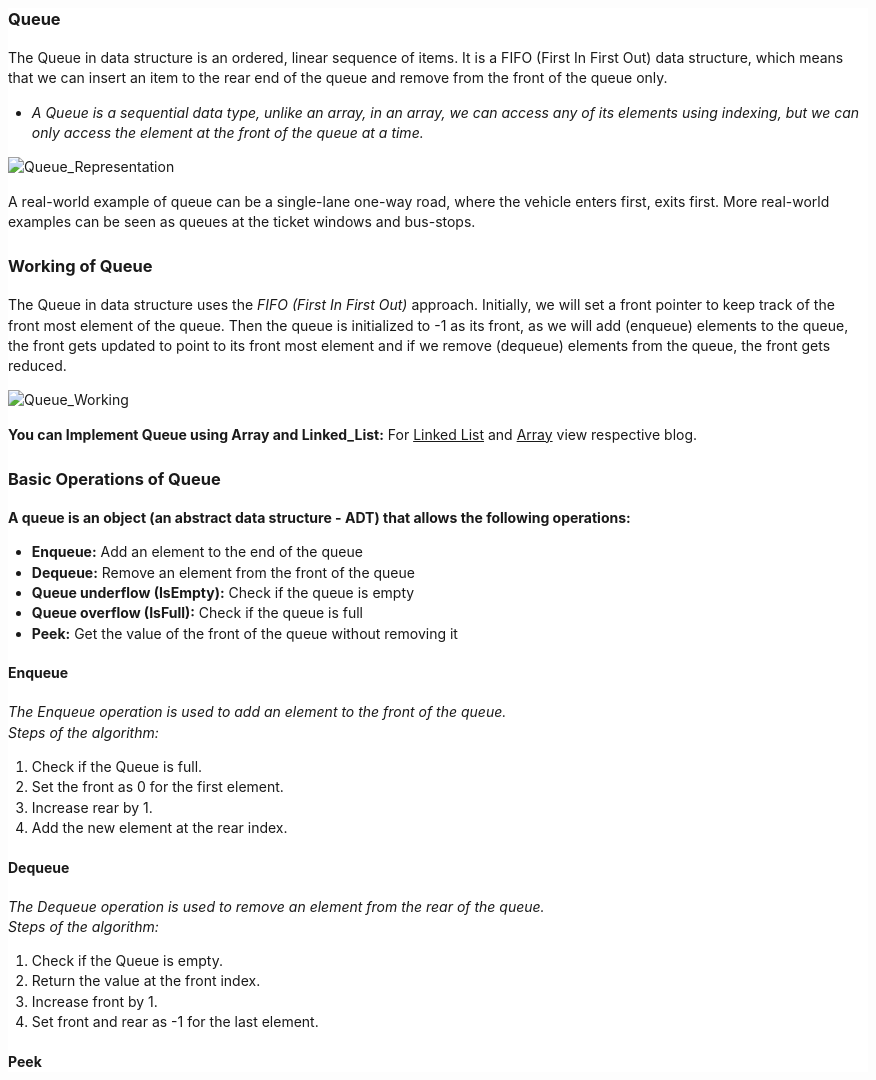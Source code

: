 ### Queue

The Queue in data structure is an ordered, linear sequence of items. It is a FIFO (First In First Out) data structure, which means that we can insert an item to the rear end of the queue and remove from the front of the queue only.    
- *A Queue is a sequential data type, unlike an array, in an array, we can access any of its elements using indexing, but we can only access the element at the front of the queue at a time.*   

![Queue_Representation](https://github.com/thisiskushal31/Datastructures-and-Algorithms/blob/main/DataStructures/assets/Queue_Representation.jpg?raw=true)    

A real-world example of queue can be a single-lane one-way road, where the vehicle enters first, exits first. More real-world examples can be seen as queues at the ticket windows and bus-stops.   

### Working of Queue

The Queue in data structure uses the *FIFO (First In First Out)* approach. Initially, we will set a front pointer to keep track of the front most element of the queue. Then the queue is initialized to -1 as its front, as we will add (enqueue) elements to the queue, the front gets updated to point to its front most element and if we remove (dequeue) elements from the queue, the front gets reduced.    

![Queue_Working](https://github.com/thisiskushal31/Datastructures-and-Algorithms/blob/main/DataStructures/assets/Queue_Working.png?raw=true)   

**You can Implement Queue using Array and Linked_List:** For [Linked List](https://www.javatpoint.com/linked-list-implementation-of-queue) and [Array](https://www.javatpoint.com/array-representation-of-queue) view respective blog.   

### Basic Operations of Queue

**A queue is an object (an abstract data structure - ADT) that allows the following operations:**
- **Enqueue:** Add an element to the end of the queue
- **Dequeue:** Remove an element from the front of the queue
- **Queue underflow (IsEmpty):** Check if the queue is empty
- **Queue overflow (IsFull):** Check if the queue is full
- **Peek:** Get the value of the front of the queue without removing it

#### Enqueue
*The Enqueue operation is used to add an element to the front of the queue.*   
*Steps of the algorithm:*   
1. Check if the Queue is full.
2. Set the front as 0 for the first element.
3. Increase rear by 1.
4. Add the new element at the rear index.

#### Dequeue
*The Dequeue operation is used to remove an element from the rear of the queue.*        
*Steps of the algorithm:*     
1. Check if the Queue is empty.
2. Return the value at the front index.
3. Increase front by 1.
4. Set front and rear as -1 for the last element.

#### Peek
